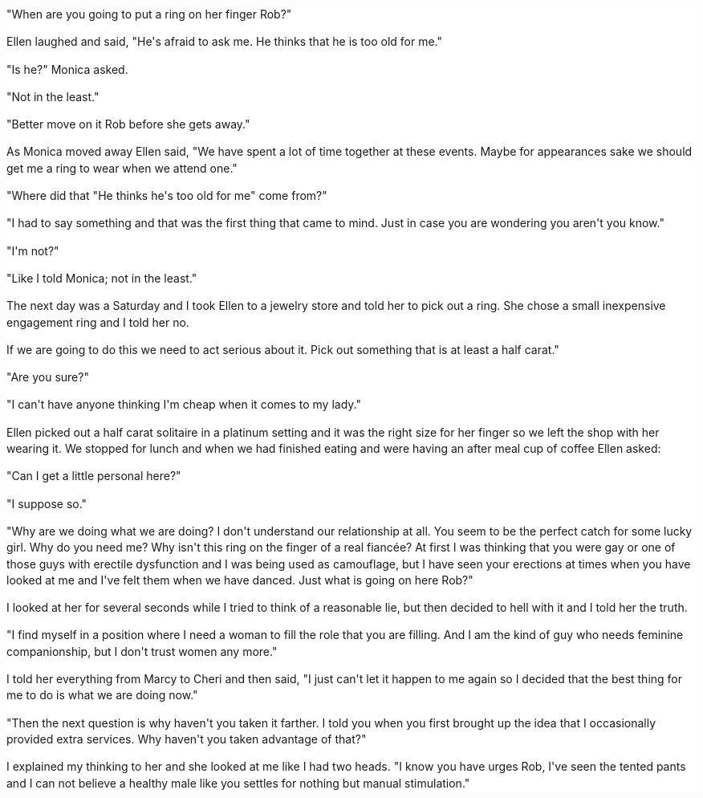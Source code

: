 "When are you going to put a ring on her finger Rob?" 

Ellen laughed and said, "He's afraid to ask me. He thinks that he is too old for me." 

"Is he?" Monica asked. 

"Not in the least." 

"Better move on it Rob before she gets away." 

As Monica moved away Ellen said, "We have spent a lot of time together at these events. Maybe for appearances sake we should get me a ring to wear when we attend one." 

"Where did that "He thinks he's too old for me" come from?" 

"I had to say something and that was the first thing that came to mind. Just in case you are wondering you aren't you know." 

"I'm not?" 

"Like I told Monica; not in the least." 

The next day was a Saturday and I took Ellen to a jewelry store and told her to pick out a ring. She chose a small inexpensive engagement ring and I told her no. 

If we are going to do this we need to act serious about it. Pick out something that is at least a half carat." 

"Are you sure?" 

"I can't have anyone thinking I'm cheap when it comes to my lady." 

Ellen picked out a half carat solitaire in a platinum setting and it was the right size for her finger so we left the shop with her wearing it. We stopped for lunch and when we had finished eating and were having an after meal cup of coffee Ellen asked: 

"Can I get a little personal here?" 

"I suppose so." 

"Why are we doing what we are doing? I don't understand our relationship at all. You seem to be the perfect catch for some lucky girl. Why do you need me? Why isn't this ring on the finger of a real fiancée? At first I was thinking that you were gay or one of those guys with erectile dysfunction and I was being used as camouflage, but I have seen your erections at times when you have looked at me and I've felt them when we have danced. Just what is going on here Rob?" 

I looked at her for several seconds while I tried to think of a reasonable lie, but then decided to hell with it and I told her the truth. 

"I find myself in a position where I need a woman to fill the role that you are filling. And I am the kind of guy who needs feminine companionship, but I don't trust women any more." 

I told her everything from Marcy to Cheri and then said, "I just can't let it happen to me again so I decided that the best thing for me to do is what we are doing now." 

"Then the next question is why haven't you taken it farther. I told you when you first brought up the idea that I occasionally provided extra services. Why haven't you taken advantage of that?" 

I explained my thinking to her and she looked at me like I had two heads. "I know you have urges Rob, I've seen the tented pants and I can not believe a healthy male like you settles for nothing but manual stimulation." 

